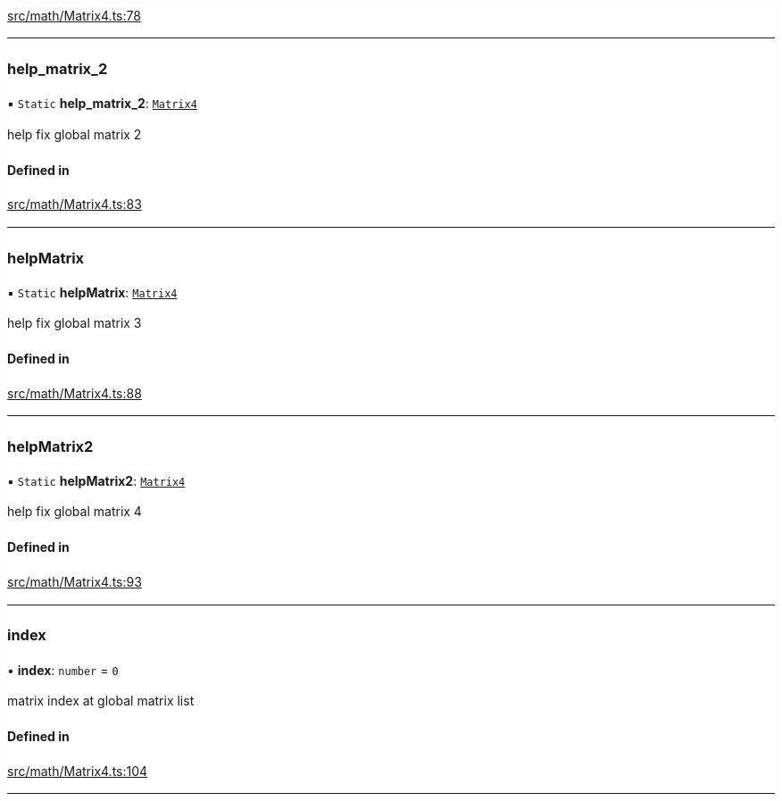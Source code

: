 [src/math/Matrix4.ts:78](https://github.com/Orillusion/orillusion/blob/main/src/math/Matrix4.ts#L78)

___

### help\_matrix\_2

▪ `Static` **help\_matrix\_2**: [`Matrix4`](Matrix4.md)

help fix global matrix 2

#### Defined in

[src/math/Matrix4.ts:83](https://github.com/Orillusion/orillusion/blob/main/src/math/Matrix4.ts#L83)

___

### helpMatrix

▪ `Static` **helpMatrix**: [`Matrix4`](Matrix4.md)

help fix global matrix 3

#### Defined in

[src/math/Matrix4.ts:88](https://github.com/Orillusion/orillusion/blob/main/src/math/Matrix4.ts#L88)

___

### helpMatrix2

▪ `Static` **helpMatrix2**: [`Matrix4`](Matrix4.md)

help fix global matrix 4

#### Defined in

[src/math/Matrix4.ts:93](https://github.com/Orillusion/orillusion/blob/main/src/math/Matrix4.ts#L93)

___

### index

• **index**: `number` = `0`

matrix index at global matrix list

#### Defined in

[src/math/Matrix4.ts:104](https://github.com/Orillusion/orillusion/blob/main/src/math/Matrix4.ts#L104)

___
